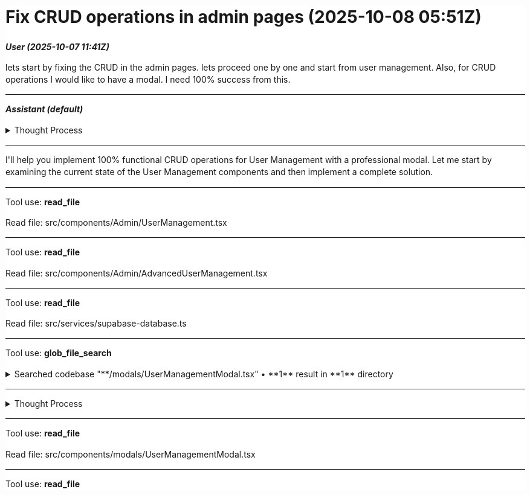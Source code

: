 



# Fix CRUD operations in admin pages (2025-10-08 05:51Z)

_**User (2025-10-07 11:41Z)**_

lets start by fixing the CRUD in the admin pages. lets proceed one by one and start from user management. Also, for CRUD operations I would like to have a modal. I need 100% success from this.

---

_**Assistant (default)**_

<think><details><summary>Thought Process</summary></details></think>

---

I'll help you implement 100% functional CRUD operations for User Management with a professional modal. Let me start by examining the current state of the User Management components and then implement a complete solution.

---

Tool use: **read_file**

Read file: src/components/Admin/UserManagement.tsx

---

Tool use: **read_file**

Read file: src/components/Admin/AdvancedUserManagement.tsx

---

Tool use: **read_file**

Read file: src/services/supabase-database.ts

---

Tool use: **glob_file_search**

<details><summary>Searched codebase "**/modals/UserManagementModal.tsx" • **1** result in **1** directory</summary></details>

---

<think><details><summary>Thought Process</summary></details></think>

---

Tool use: **read_file**

Read file: src/components/modals/UserManagementModal.tsx

---

Tool use: **read_file**
